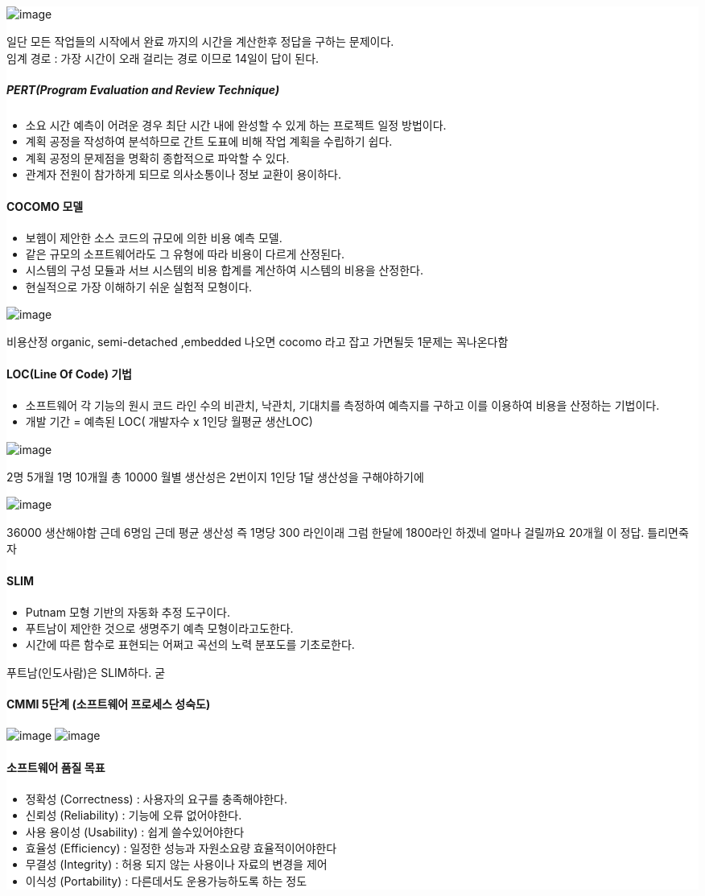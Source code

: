 <img width="853" height="684" alt="image" src="https://github.com/user-attachments/assets/4b4d8acc-4a95-431d-b0ff-30e5685d24d7" />  

일단 모든 작업들의 시작에서 완료 까지의 시간을 계산한후 정답을 구하는 문제이다.  
임계 경로 : 가장 시간이 오래 걸리는 경로 이므로 14일이 답이 된다.  

##### PERT(Program Evaluation and Review Technique)

- 소요 시간 예측이 어려운 경우 최단 시간 내에 완성할 수 있게 하는 프로젝트 일정 방법이다.
- 계획 공정을 작성하여 분석하므로 간트 도표에 비해 작업 계획을 수립하기 쉽다.
- 계획 공정의 문제점을 명확히 종합적으로 파악할 수 있다.
- 관계자 전원이 참가하게 되므로 의사소통이나 정보 교환이 용이하다.

#### COCOMO 모델

- 보헴이 제안한 소스 코드의 규모에 의한 비용 예측 모델.
- 같은 규모의 소프트웨어라도 그 유형에 따라 비용이 다르게 산정된다.
- 시스템의 구성 모듈과 서브 시스템의 비용 합계를 계산하여 시스템의 비용을 산정한다.
- 현실적으로 가장 이해하기 쉬운 실험적 모형이다.

<img width="1747" height="697" alt="image" src="https://github.com/user-attachments/assets/372cc266-c2ba-4031-85f7-724d6e4c9040" />  

비용산정 organic, semi-detached ,embedded 나오면 cocomo 라고 잡고 가면될듯 1문제는 꼭나온다함  

#### LOC(Line Of Code) 기법

- 소프트웨어 각 기능의 원시 코드 라인 수의 비관치, 낙관치, 기대치를 측정하여 예측지를 구하고 이를 이용하여 비용을 산정하는 기법이다.
- 개발 기간 = 예측된 LOC( 개발자수 x 1인당 월평균 생산LOC)

<img width="853" height="581" alt="image" src="https://github.com/user-attachments/assets/45a82642-9d12-4c74-a0fa-8ee34865a366" />  

2명 5개월 1명 10개월 총 10000 월별 생산성은 2번이지 1인당 1달 생산성을 구해야하기에  
 
<img width="869" height="651" alt="image" src="https://github.com/user-attachments/assets/fc00f37c-77c9-4193-8ab3-5ee1362c0f28" />

36000 생산해야함 근데 6명임 근데 평균 생산성 즉 1명당 300 라인이래 그럼 한달에 1800라인 하겠네 얼마나 걸릴까요 20개월 이 정답.  틀리면죽자  

#### SLIM

- Putnam 모형 기반의 자동화 추정 도구이다.
- 푸트남이 제안한 것으로 생명주기 예측 모형이라고도한다.
- 시간에 따른 함수로 표현되는 어쩌고 곡선의 노력 분포도를 기초로한다.

푸트남(인도사람)은 SLIM하다. 굳   

#### CMMI 5단계 (소프트웨어 프로세스 성숙도)

<img width="1096" height="675" alt="image" src="https://github.com/user-attachments/assets/d6c1cb34-20ec-41c5-b1a8-8eb78c066479" />  

<img width="841" height="798" alt="image" src="https://github.com/user-attachments/assets/fde8b695-17e6-4745-a991-ff880e0d5dad" />  

#### 소프트웨어 품질 목표

- 정확성 (Correctness) : 사용자의 요구를 충족해야한다.  
- 신뢰성 (Reliability) : 기능에 오류 없어야한다.
- 사용 용이성 (Usability) : 쉽게 쓸수있어야한다
- 효율성 (Efficiency) : 일정한 성능과 자원소요량 효율적이어야한다 
- 무결성 (Integrity) : 허용 되지 않는 사용이나 자료의 변경을 제어
- 이식성 (Portability) : 다른데서도 운용가능하도록 하는 정도










